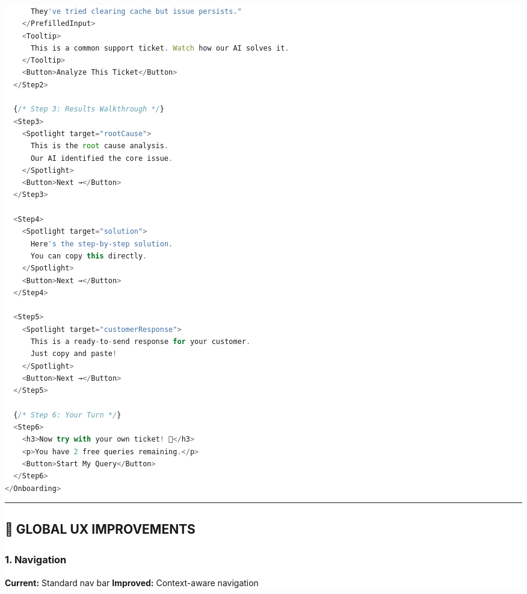 ```typescript
      They've tried clearing cache but issue persists."
    </PrefilledInput>
    <Tooltip>
      This is a common support ticket. Watch how our AI solves it.
    </Tooltip>
    <Button>Analyze This Ticket</Button>
  </Step2>
  
  {/* Step 3: Results Walkthrough */}
  <Step3>
    <Spotlight target="rootCause">
      This is the root cause analysis. 
      Our AI identified the core issue.
    </Spotlight>
    <Button>Next →</Button>
  </Step3>
  
  <Step4>
    <Spotlight target="solution">
      Here's the step-by-step solution.
      You can copy this directly.
    </Spotlight>
    <Button>Next →</Button>
  </Step4>
  
  <Step5>
    <Spotlight target="customerResponse">
      This is a ready-to-send response for your customer.
      Just copy and paste!
    </Spotlight>
    <Button>Next →</Button>
  </Step5>
  
  {/* Step 6: Your Turn */}
  <Step6>
    <h3>Now try with your own ticket! 🎯</h3>
    <p>You have 2 free queries remaining.</p>
    <Button>Start My Query</Button>
  </Step6>
</Onboarding>
```

---

## 🎨 GLOBAL UX IMPROVEMENTS

### **1. Navigation**

**Current:** Standard nav bar
**Improved:** Context-aware navigation
